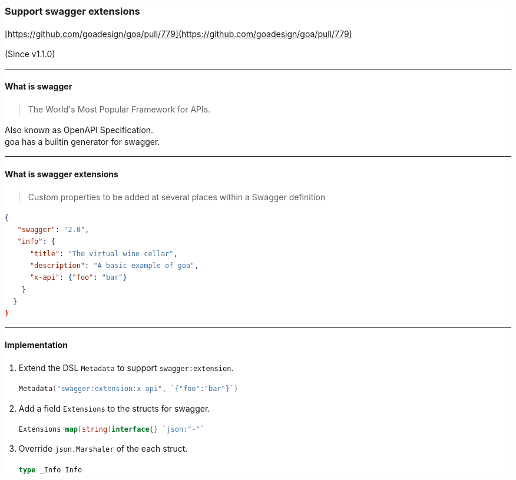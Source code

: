 
### Support swagger extensions



[https://github.com/goadesign/goa/pull/779](https://github.com/goadesign/goa/pull/779)

(Since v1.1.0)

---

#### What is swagger



> The World's Most Popular Framework for APIs.

Also known as OpenAPI Specification.  
goa has a builtin generator for swagger.

---

#### What is swagger extensions



> Custom properties to be added at several places within a Swagger definition

```json
{
   "swagger": "2.0",
   "info": {
      "title": "The virtual wine cellar",
      "description": "A basic example of goa",
      "x-api": {"foo": "bar"}
    }
  }
}
```

---

#### Implementation



1. Extend the DSL `Metadata` to support `swagger:extension`.

    ```go
    Metadata("swagger:extension:x-api", `{"foo":"bar"}`)
    ```

2. Add a field `Extensions` to the structs for swagger.

    ```go
    Extensions map[string]interface{} `json:"-"`
    ```

3. Override `json.Marshaler` of the each struct.

    ```go
    type _Info Info
